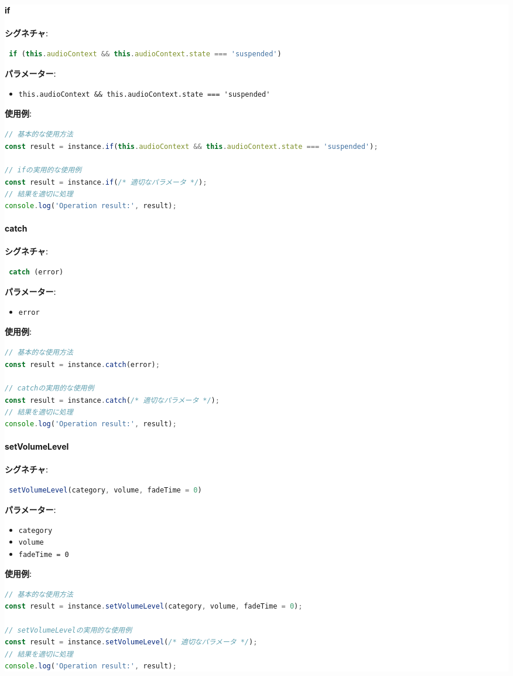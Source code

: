 #### if

**シグネチャ**:
```javascript
 if (this.audioContext && this.audioContext.state === 'suspended')
```

**パラメーター**:
- `this.audioContext && this.audioContext.state === 'suspended'`

**使用例**:
```javascript
// 基本的な使用方法
const result = instance.if(this.audioContext && this.audioContext.state === 'suspended');

// ifの実用的な使用例
const result = instance.if(/* 適切なパラメータ */);
// 結果を適切に処理
console.log('Operation result:', result);
```

#### catch

**シグネチャ**:
```javascript
 catch (error)
```

**パラメーター**:
- `error`

**使用例**:
```javascript
// 基本的な使用方法
const result = instance.catch(error);

// catchの実用的な使用例
const result = instance.catch(/* 適切なパラメータ */);
// 結果を適切に処理
console.log('Operation result:', result);
```

#### setVolumeLevel

**シグネチャ**:
```javascript
 setVolumeLevel(category, volume, fadeTime = 0)
```

**パラメーター**:
- `category`
- `volume`
- `fadeTime = 0`

**使用例**:
```javascript
// 基本的な使用方法
const result = instance.setVolumeLevel(category, volume, fadeTime = 0);

// setVolumeLevelの実用的な使用例
const result = instance.setVolumeLevel(/* 適切なパラメータ */);
// 結果を適切に処理
console.log('Operation result:', result);
```
